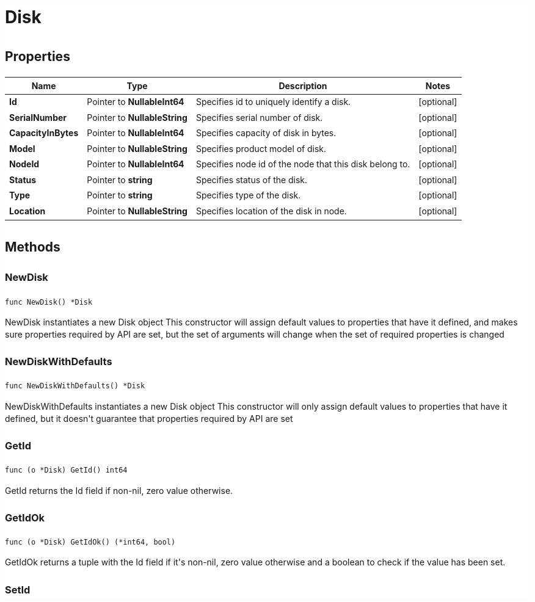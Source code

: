 # Disk

## Properties

Name | Type | Description | Notes
------------ | ------------- | ------------- | -------------
**Id** | Pointer to **NullableInt64** | Specifies id to uniquely identify a disk. | [optional] 
**SerialNumber** | Pointer to **NullableString** | Specifies serial number of disk. | [optional] 
**CapacityInBytes** | Pointer to **NullableInt64** | Specifies capacity of disk in bytes. | [optional] 
**Model** | Pointer to **NullableString** | Specifies product model of disk. | [optional] 
**NodeId** | Pointer to **NullableInt64** | Specifies node id of the node that this disk belong to. | [optional] 
**Status** | Pointer to **string** | Specifies status of the disk. | [optional] 
**Type** | Pointer to **string** | Specifies type of the disk. | [optional] 
**Location** | Pointer to **NullableString** | Specifies location of the disk in node. | [optional] 

## Methods

### NewDisk

`func NewDisk() *Disk`

NewDisk instantiates a new Disk object
This constructor will assign default values to properties that have it defined,
and makes sure properties required by API are set, but the set of arguments
will change when the set of required properties is changed

### NewDiskWithDefaults

`func NewDiskWithDefaults() *Disk`

NewDiskWithDefaults instantiates a new Disk object
This constructor will only assign default values to properties that have it defined,
but it doesn't guarantee that properties required by API are set

### GetId

`func (o *Disk) GetId() int64`

GetId returns the Id field if non-nil, zero value otherwise.

### GetIdOk

`func (o *Disk) GetIdOk() (*int64, bool)`

GetIdOk returns a tuple with the Id field if it's non-nil, zero value otherwise
and a boolean to check if the value has been set.

### SetId
